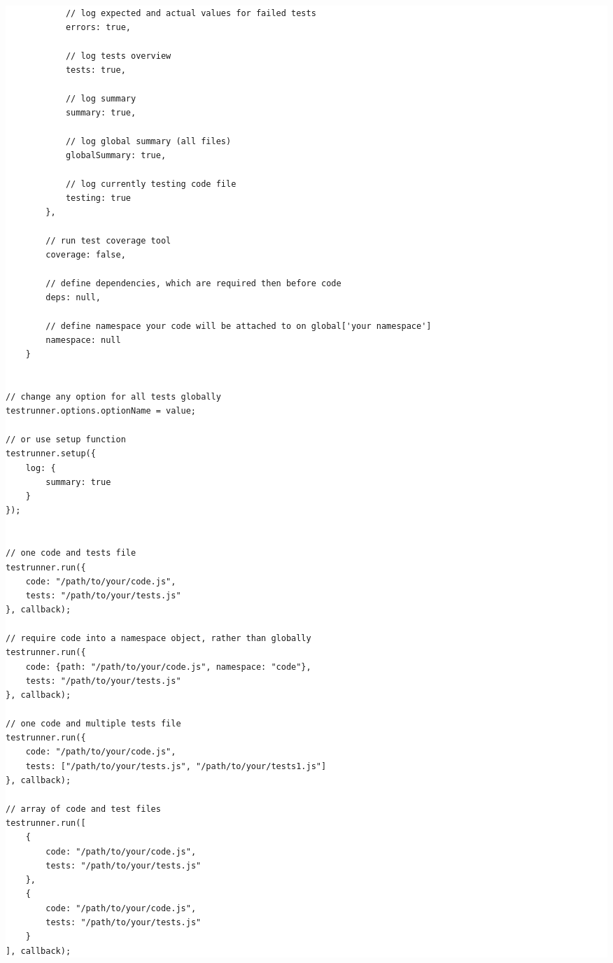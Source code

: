                 // log expected and actual values for failed tests
                errors: true,

                // log tests overview
                tests: true,

                // log summary
                summary: true,

                // log global summary (all files)
                globalSummary: true,

                // log currently testing code file
                testing: true
            },

            // run test coverage tool
            coverage: false,

            // define dependencies, which are required then before code
            deps: null,

            // define namespace your code will be attached to on global['your namespace']
            namespace: null
        }


    // change any option for all tests globally
    testrunner.options.optionName = value;

    // or use setup function
    testrunner.setup({
        log: {
            summary: true
        }
    });


    // one code and tests file
    testrunner.run({
        code: "/path/to/your/code.js",
        tests: "/path/to/your/tests.js"
    }, callback);

    // require code into a namespace object, rather than globally
    testrunner.run({
        code: {path: "/path/to/your/code.js", namespace: "code"},
        tests: "/path/to/your/tests.js"
    }, callback);

    // one code and multiple tests file
    testrunner.run({
        code: "/path/to/your/code.js",
        tests: ["/path/to/your/tests.js", "/path/to/your/tests1.js"]
    }, callback);

    // array of code and test files
    testrunner.run([
        {
            code: "/path/to/your/code.js",
            tests: "/path/to/your/tests.js"
        },
        {
            code: "/path/to/your/code.js",
            tests: "/path/to/your/tests.js"
        }
    ], callback);
